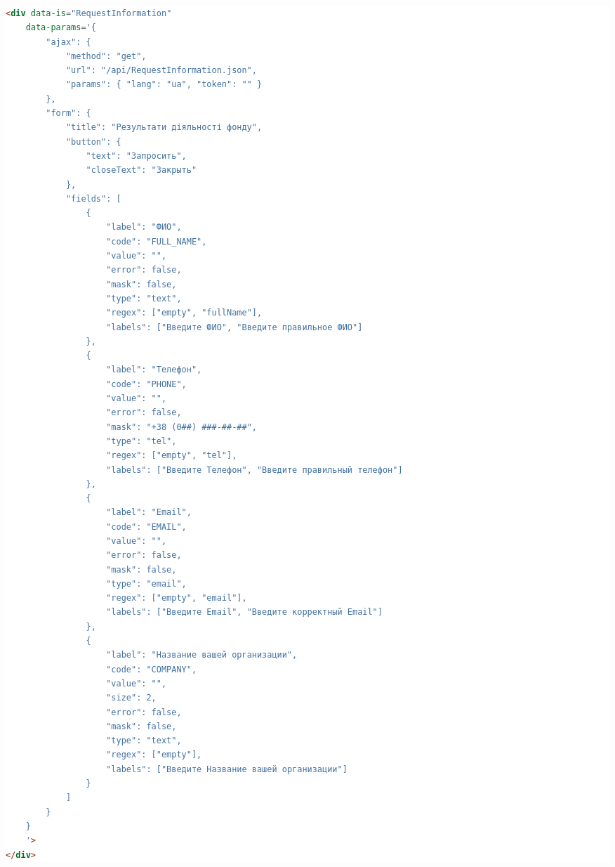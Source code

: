 ``` html
<div data-is="RequestInformation"
	data-params='{
		"ajax": {
			"method": "get",
			"url": "/api/RequestInformation.json",
			"params": { "lang": "ua", "token": "" }
		},
		"form": {
			"title": "Результати діяльності фонду",
			"button": { 
				"text": "Запросить", 
				"closeText": "Закрыть" 
			},
			"fields": [
				{
					"label": "ФИО",
					"code": "FULL_NAME",
					"value": "",
					"error": false,
					"mask": false,
					"type": "text",
					"regex": ["empty", "fullName"],
					"labels": ["Введите ФИО", "Введите правильное ФИО"]
				},
				{
					"label": "Телефон",
					"code": "PHONE",
					"value": "",
					"error": false,
					"mask": "+38 (0##) ###-##-##",
					"type": "tel",
					"regex": ["empty", "tel"],
					"labels": ["Введите Телефон", "Введите правильный телефон"]
				},
				{
					"label": "Email",
					"code": "EMAIL",
					"value": "",
					"error": false,
					"mask": false,
					"type": "email",
					"regex": ["empty", "email"],
					"labels": ["Введите Email", "Введите корректный Email"]
				},
				{
					"label": "Название вашей организации",
					"code": "COMPANY",
					"value": "",
					"size": 2,
					"error": false,
					"mask": false,
					"type": "text",
					"regex": ["empty"],
					"labels": ["Введите Название вашей организации"]
				}
			]
		}
	}
	'>
</div>
```
